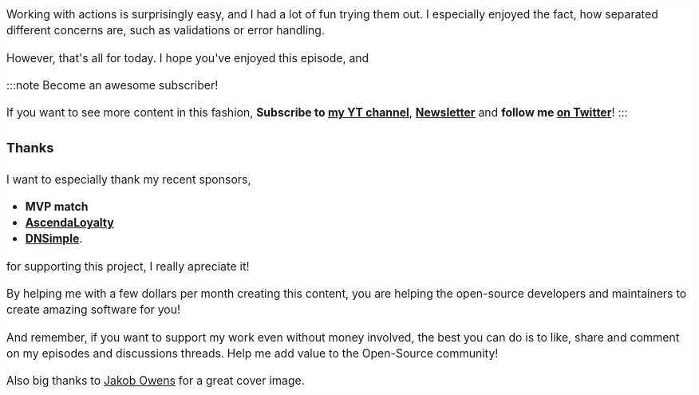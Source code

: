 Working with actions is surprisingly easy, and I had a lot of fun trying them out. I especially enjoyed the fact, how separated different concerns are, such as validations or error handling.

However, that's all for today. I hope you've enjoyed this episode, and

:::note Become an awesome subscriber!

If you want to see more content in this fashion, **Subscribe to [my YT channel](https://www.youtube.com/c/HanamiMastery)**, **[Newsletter](https://mailchi.mp/6ac8f64f3c5d/hanami-mastery-newsletter)** and **follow me [on Twitter](https://twitter.com/hanamimastery)**!
:::

### Thanks

I want to especially thank my recent sponsors,

- **MVP match**
- **[AscendaLoyalty](https://ascendaloyalty.com)**
- **[DNSimple](https://dnsimple.com/opensource)**.

for supporting this project, I really apreciate it!

By helping me with a few dollars per month creating this content, you are helping the open-source developers and maintainers to create amazing software for you!

And remember, if you want to support my work even without money involved, the best you can do is to like, share and comment on my episodes and discussions threads. Help me add value to the Open-Source community!

Also big thanks to [Jakob Owens](https://unsplash.com/@jakobowens1) for a great cover image.
